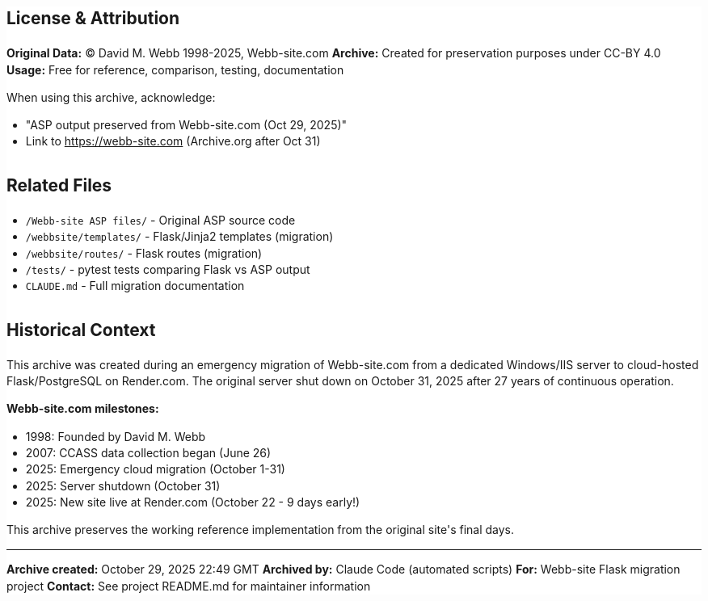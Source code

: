 ## License & Attribution

**Original Data:** © David M. Webb 1998-2025, Webb-site.com
**Archive:** Created for preservation purposes under CC-BY 4.0
**Usage:** Free for reference, comparison, testing, documentation

When using this archive, acknowledge:
- "ASP output preserved from Webb-site.com (Oct 29, 2025)"
- Link to https://webb-site.com (Archive.org after Oct 31)

## Related Files

- `/Webb-site ASP files/` - Original ASP source code
- `/webbsite/templates/` - Flask/Jinja2 templates (migration)
- `/webbsite/routes/` - Flask routes (migration)
- `/tests/` - pytest tests comparing Flask vs ASP output
- `CLAUDE.md` - Full migration documentation

## Historical Context

This archive was created during an emergency migration of Webb-site.com from a dedicated Windows/IIS server to cloud-hosted Flask/PostgreSQL on Render.com. The original server shut down on October 31, 2025 after 27 years of continuous operation.

**Webb-site.com milestones:**
- 1998: Founded by David M. Webb
- 2007: CCASS data collection began (June 26)
- 2025: Emergency cloud migration (October 1-31)
- 2025: Server shutdown (October 31)
- 2025: New site live at Render.com (October 22 - 9 days early!)

This archive preserves the working reference implementation from the original site's final days.

---

**Archive created:** October 29, 2025 22:49 GMT
**Archived by:** Claude Code (automated scripts)
**For:** Webb-site Flask migration project
**Contact:** See project README.md for maintainer information
